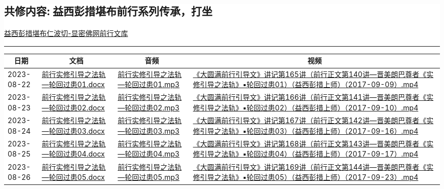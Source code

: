 


## 共修内容: 益西彭措堪布前行系列传承，打坐




[益西彭措堪布仁波切-显密佛网前行文库](http://huidengchanxiu.net/refs/xmfw)




---




|日期|文档|音频|视频|
|---|---|---|---|
|2023-08-22|[前行实修引导之法轨—轮回过患01.docx](https://s3.ap-northeast-1.wasabisys.com/hdcx/jmy/xmfw/s2/%e5%89%8d%e8%a1%8c%e5%ae%9e%e4%bf%ae%e5%bc%95%e5%af%bc%e4%b9%8b%e6%b3%95%e8%bd%a8%e2%80%94%e8%bd%ae%e5%9b%9e%e8%bf%87%e6%82%a301.docx)|[前行实修引导之法轨—轮回过患01.mp3](https://s3.ap-northeast-1.wasabisys.com/hdcx/jmy/xmfw/s2/%e5%89%8d%e8%a1%8c%e5%ae%9e%e4%bf%ae%e5%bc%95%e5%af%bc%e4%b9%8b%e6%b3%95%e8%bd%a8%e2%80%94%e8%bd%ae%e5%9b%9e%e8%bf%87%e6%82%a301.mp3)|[《大圆满前行引导文》讲记第165讲（前行正文第140讲—晋美朗巴尊者《实修引导之法轨》▪轮回过患01）（益西彭措上师）（2017-09-09）.mp4](https://s3.ap-northeast-1.wasabisys.com/hdcx/jmy/xmfw/s2/%e3%80%8a%e5%a4%a7%e5%9c%86%e6%bb%a1%e5%89%8d%e8%a1%8c%e5%bc%95%e5%af%bc%e6%96%87%e3%80%8b%e8%ae%b2%e8%ae%b0%e7%ac%ac165%e8%ae%b2%ef%bc%88%e5%89%8d%e8%a1%8c%e6%ad%a3%e6%96%87%e7%ac%ac140%e8%ae%b2%e2%80%94%e6%99%8b%e7%be%8e%e6%9c%97%e5%b7%b4%e5%b0%8a%e8%80%85%e3%80%8a%e5%ae%9e%e4%bf%ae%e5%bc%95%e5%af%bc%e4%b9%8b%e6%b3%95%e8%bd%a8%e3%80%8b%e2%96%aa%e8%bd%ae%e5%9b%9e%e8%bf%87%e6%82%a301%ef%bc%89%ef%bc%88%e7%9b%8a%e8%a5%bf%e5%bd%ad%e6%8e%aa%e4%b8%8a%e5%b8%88%ef%bc%89%ef%bc%882017-09-09%ef%bc%89.mp4)|
|2023-08-23|[前行实修引导之法轨—轮回过患02.docx](https://s3.ap-northeast-1.wasabisys.com/hdcx/jmy/xmfw/s2/%e5%89%8d%e8%a1%8c%e5%ae%9e%e4%bf%ae%e5%bc%95%e5%af%bc%e4%b9%8b%e6%b3%95%e8%bd%a8%e2%80%94%e8%bd%ae%e5%9b%9e%e8%bf%87%e6%82%a302.docx)|[前行实修引导之法轨—轮回过患02.mp3](https://s3.ap-northeast-1.wasabisys.com/hdcx/jmy/xmfw/s2/%e5%89%8d%e8%a1%8c%e5%ae%9e%e4%bf%ae%e5%bc%95%e5%af%bc%e4%b9%8b%e6%b3%95%e8%bd%a8%e2%80%94%e8%bd%ae%e5%9b%9e%e8%bf%87%e6%82%a302.mp3)|[《大圆满前行引导文》讲记第166讲（前行正文第141讲—晋美朗巴尊者《实修引导之法轨》▪轮回过患02）（益西彭措上师）（2017-09-10）.mp4](https://s3.ap-northeast-1.wasabisys.com/hdcx/jmy/xmfw/s2/%e3%80%8a%e5%a4%a7%e5%9c%86%e6%bb%a1%e5%89%8d%e8%a1%8c%e5%bc%95%e5%af%bc%e6%96%87%e3%80%8b%e8%ae%b2%e8%ae%b0%e7%ac%ac166%e8%ae%b2%ef%bc%88%e5%89%8d%e8%a1%8c%e6%ad%a3%e6%96%87%e7%ac%ac141%e8%ae%b2%e2%80%94%e6%99%8b%e7%be%8e%e6%9c%97%e5%b7%b4%e5%b0%8a%e8%80%85%e3%80%8a%e5%ae%9e%e4%bf%ae%e5%bc%95%e5%af%bc%e4%b9%8b%e6%b3%95%e8%bd%a8%e3%80%8b%e2%96%aa%e8%bd%ae%e5%9b%9e%e8%bf%87%e6%82%a302%ef%bc%89%ef%bc%88%e7%9b%8a%e8%a5%bf%e5%bd%ad%e6%8e%aa%e4%b8%8a%e5%b8%88%ef%bc%89%ef%bc%882017-09-10%ef%bc%89.mp4)|
|2023-08-24|[前行实修引导之法轨—轮回过患03.docx](https://s3.ap-northeast-1.wasabisys.com/hdcx/jmy/xmfw/s2/%e5%89%8d%e8%a1%8c%e5%ae%9e%e4%bf%ae%e5%bc%95%e5%af%bc%e4%b9%8b%e6%b3%95%e8%bd%a8%e2%80%94%e8%bd%ae%e5%9b%9e%e8%bf%87%e6%82%a303.docx)|[前行实修引导之法轨—轮回过患03.mp3](https://s3.ap-northeast-1.wasabisys.com/hdcx/jmy/xmfw/s2/%e5%89%8d%e8%a1%8c%e5%ae%9e%e4%bf%ae%e5%bc%95%e5%af%bc%e4%b9%8b%e6%b3%95%e8%bd%a8%e2%80%94%e8%bd%ae%e5%9b%9e%e8%bf%87%e6%82%a303.mp3)|[《大圆满前行引导文》讲记第167讲（前行正文第142讲—晋美朗巴尊者《实修引导之法轨》▪轮回过患03）（益西彭措上师）（2017-09-16）.mp4](https://s3.ap-northeast-1.wasabisys.com/hdcx/jmy/xmfw/s2/%e3%80%8a%e5%a4%a7%e5%9c%86%e6%bb%a1%e5%89%8d%e8%a1%8c%e5%bc%95%e5%af%bc%e6%96%87%e3%80%8b%e8%ae%b2%e8%ae%b0%e7%ac%ac167%e8%ae%b2%ef%bc%88%e5%89%8d%e8%a1%8c%e6%ad%a3%e6%96%87%e7%ac%ac142%e8%ae%b2%e2%80%94%e6%99%8b%e7%be%8e%e6%9c%97%e5%b7%b4%e5%b0%8a%e8%80%85%e3%80%8a%e5%ae%9e%e4%bf%ae%e5%bc%95%e5%af%bc%e4%b9%8b%e6%b3%95%e8%bd%a8%e3%80%8b%e2%96%aa%e8%bd%ae%e5%9b%9e%e8%bf%87%e6%82%a303%ef%bc%89%ef%bc%88%e7%9b%8a%e8%a5%bf%e5%bd%ad%e6%8e%aa%e4%b8%8a%e5%b8%88%ef%bc%89%ef%bc%882017-09-16%ef%bc%89.mp4)|
|2023-08-25|[前行实修引导之法轨—轮回过患04.docx](https://s3.ap-northeast-1.wasabisys.com/hdcx/jmy/xmfw/s2/%e5%89%8d%e8%a1%8c%e5%ae%9e%e4%bf%ae%e5%bc%95%e5%af%bc%e4%b9%8b%e6%b3%95%e8%bd%a8%e2%80%94%e8%bd%ae%e5%9b%9e%e8%bf%87%e6%82%a304.docx)|[前行实修引导之法轨—轮回过患04.mp3](https://s3.ap-northeast-1.wasabisys.com/hdcx/jmy/xmfw/s2/%e5%89%8d%e8%a1%8c%e5%ae%9e%e4%bf%ae%e5%bc%95%e5%af%bc%e4%b9%8b%e6%b3%95%e8%bd%a8%e2%80%94%e8%bd%ae%e5%9b%9e%e8%bf%87%e6%82%a304.mp3)|[《大圆满前行引导文》讲记第168讲（前行正文第143讲—晋美朗巴尊者《实修引导之法轨》▪轮回过患04）（益西彭措上师）（2017-09-17）.mp4](https://s3.ap-northeast-1.wasabisys.com/hdcx/jmy/xmfw/s2/%e3%80%8a%e5%a4%a7%e5%9c%86%e6%bb%a1%e5%89%8d%e8%a1%8c%e5%bc%95%e5%af%bc%e6%96%87%e3%80%8b%e8%ae%b2%e8%ae%b0%e7%ac%ac168%e8%ae%b2%ef%bc%88%e5%89%8d%e8%a1%8c%e6%ad%a3%e6%96%87%e7%ac%ac143%e8%ae%b2%e2%80%94%e6%99%8b%e7%be%8e%e6%9c%97%e5%b7%b4%e5%b0%8a%e8%80%85%e3%80%8a%e5%ae%9e%e4%bf%ae%e5%bc%95%e5%af%bc%e4%b9%8b%e6%b3%95%e8%bd%a8%e3%80%8b%e2%96%aa%e8%bd%ae%e5%9b%9e%e8%bf%87%e6%82%a304%ef%bc%89%ef%bc%88%e7%9b%8a%e8%a5%bf%e5%bd%ad%e6%8e%aa%e4%b8%8a%e5%b8%88%ef%bc%89%ef%bc%882017-09-17%ef%bc%89.mp4)|
|2023-08-26|[前行实修引导之法轨—轮回过患05.docx](https://s3.ap-northeast-1.wasabisys.com/hdcx/jmy/xmfw/s2/%e5%89%8d%e8%a1%8c%e5%ae%9e%e4%bf%ae%e5%bc%95%e5%af%bc%e4%b9%8b%e6%b3%95%e8%bd%a8%e2%80%94%e8%bd%ae%e5%9b%9e%e8%bf%87%e6%82%a305.docx)|[前行实修引导之法轨—轮回过患05.mp3](https://s3.ap-northeast-1.wasabisys.com/hdcx/jmy/xmfw/s2/%e5%89%8d%e8%a1%8c%e5%ae%9e%e4%bf%ae%e5%bc%95%e5%af%bc%e4%b9%8b%e6%b3%95%e8%bd%a8%e2%80%94%e8%bd%ae%e5%9b%9e%e8%bf%87%e6%82%a305.mp3)|[《大圆满前行引导文》讲记第169讲（前行正文第144讲—晋美朗巴尊者《实修引导之法轨》▪轮回过患05）（益西彭措上师）（2017-09-23）.mp4](https://s3.ap-northeast-1.wasabisys.com/hdcx/jmy/xmfw/s2/%e3%80%8a%e5%a4%a7%e5%9c%86%e6%bb%a1%e5%89%8d%e8%a1%8c%e5%bc%95%e5%af%bc%e6%96%87%e3%80%8b%e8%ae%b2%e8%ae%b0%e7%ac%ac169%e8%ae%b2%ef%bc%88%e5%89%8d%e8%a1%8c%e6%ad%a3%e6%96%87%e7%ac%ac144%e8%ae%b2%e2%80%94%e6%99%8b%e7%be%8e%e6%9c%97%e5%b7%b4%e5%b0%8a%e8%80%85%e3%80%8a%e5%ae%9e%e4%bf%ae%e5%bc%95%e5%af%bc%e4%b9%8b%e6%b3%95%e8%bd%a8%e3%80%8b%e2%96%aa%e8%bd%ae%e5%9b%9e%e8%bf%87%e6%82%a305%ef%bc%89%ef%bc%88%e7%9b%8a%e8%a5%bf%e5%bd%ad%e6%8e%aa%e4%b8%8a%e5%b8%88%ef%bc%89%ef%bc%882017-09-23%ef%bc%89.mp4)|